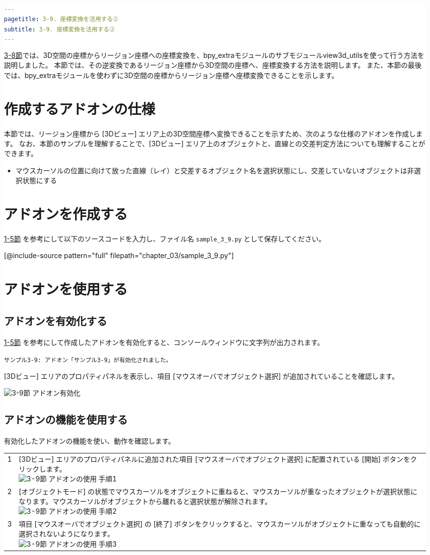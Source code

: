 ```yaml
---
pagetitle: 3-9. 座標変換を活用する②
subtitle: 3-9. 座標変換を活用する②
---
```


[3-8節](08_Use_Coordinate_Transformation_1.html)では、3D空間の座標からリージョン座標への座標変換を、bpy_extraモジュールのサブモジュールview3d_utilsを使って行う方法を説明しました。
本節では、その逆変換であるリージョン座標から3D空間の座標へ、座標変換する方法を説明します。
また、本節の最後では、bpy_extraモジュールを使わずに3D空間の座標からリージョン座標へ座標変換できることを示します。


# 作成するアドオンの仕様

本節では、リージョン座標から [3Dビュー] エリア上の3D空間座標へ変換できることを示すため、次のような仕様のアドオンを作成します。
なお、本節のサンプルを理解することで、[3Dビュー] エリア上のオブジェクトと、直線との交差判定方法についても理解することができます。

* マウスカーソルの位置に向けて放った直線（レイ）と交差するオブジェクト名を選択状態にし、交差していないオブジェクトは非選択状態にする


# アドオンを作成する

[1-5節](../chapter_01/05_Install_own_Add-on.html) を参考にして以下のソースコードを入力し、ファイル名 `sample_3_9.py` として保存してください。

[@include-source pattern="full" filepath="chapter_03/sample_3_9.py"]


# アドオンを使用する

## アドオンを有効化する

[1-5節](../chapter_01/05_Install_own_Add-on.html) を参考にして作成したアドオンを有効化すると、コンソールウィンドウに文字列が出力されます。

```
サンプル3-9: アドオン「サンプル3-9」が有効化されました。
```

[3Dビュー] エリアのプロパティパネルを表示し、項目 [マウスオーバでオブジェクト選択] が追加されていることを確認します。

![](../../images/chapter_03/09_Use_Coordinate_Transformation_2/enable_add-on.png "3-9節 アドオン有効化")


## アドオンの機能を使用する

有効化したアドオンの機能を使い、動作を確認します。


<div class="work"></div>

|||
|---|---|
|1|[3Dビュー] エリアのプロパティパネルに追加された項目 [マウスオーバでオブジェクト選択] に配置されている [開始] ボタンをクリックします。<br>![](../../images/chapter_03/09_Use_Coordinate_Transformation_2/use_add-on_1.png "3-9節 アドオンの使用 手順1")|
|2|[オブジェクトモード] の状態でマウスカーソルをオブジェクトに重ねると、マウスカーソルが重なったオブジェクトが選択状態になります。マウスカーソルがオブジェクトから離れると選択状態が解除されます。<br>![](../../images/chapter_03/09_Use_Coordinate_Transformation_2/use_add-on_2.png "3-9節 アドオンの使用 手順2")|
|3|項目 [マウスオーバでオブジェクト選択] の [終了] ボタンをクリックすると、マウスカーソルがオブジェクトに重なっても自動的に選択されないようになります。<br>![](../../images/chapter_03/09_Use_Coordinate_Transformation_2/use_add-on_3.png "3-9節 アドオンの使用 手順3")|
